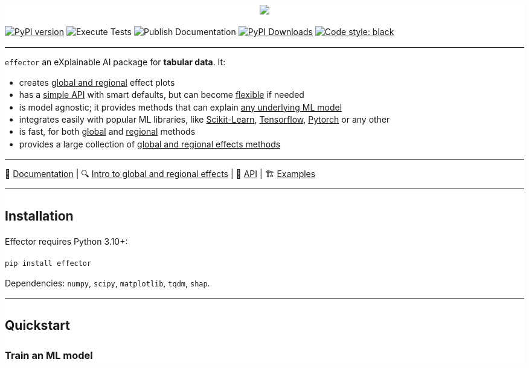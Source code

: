 # 

<p align="center">
  <img src="https://raw.githubusercontent.com/givasile/effector/main/docs/docs/static/effector_logo.png" width="500"/>
</p>

[![PyPI version](https://badge.fury.io/py/effector.svg?icon=si%3Apython)](https://badge.fury.io/py/effector)
![Execute Tests](https://github.com/givasile/effector/actions/workflows/run_tests.yml/badge.svg)
![Publish Documentation](https://github.com/givasile/effector/actions/workflows/publish_documentation.yml/badge.svg)
[![PyPI Downloads](https://static.pepy.tech/badge/effector)](https://pepy.tech/projects/effector)
[![Code style: black](https://img.shields.io/badge/code%20style-black-000000.svg)](https://github.com/ambv/black)

---

`effector` an eXplainable AI package for **tabular data**. It:

- creates [global and regional](./quickstart/global_and_regional_effects/) effect plots
- has a [simple API](./quickstart/simple_api/) with smart defaults, but can become [flexible](./quickstart/flexible_api/) if needed
- is model agnostic; it provides methods that can explain [any underlying ML model](./#method-selection-guide)
- integrates easily with popular ML libraries, like [Scikit-Learn](./quickstart/simple_api/#__tabbed_2_2), [Tensorflow](./quickstart/simple_api/#__tabbed_2_3), [Pytorch](./quickstart/simple_api/#__tabbed_2_4) or any other
- is fast, for both [global](./notebooks/guides/efficiency_global/) and [regional](./notebooks/guides/efficiency_global/) methods
- provides a large collection of [global and regional effects methods](./#supported-methods)

---

📖 [Documentation](./) | 🔍 [Intro to global and regional effects](./quickstart/global_and_regional_effects/) | 🔧 [API](./api_docs/) | 🏗 [Examples](./examples)

---

## Installation

Effector requires Python 3.10+:

```bash
pip install effector
```

Dependencies: `numpy`, `scipy`, `matplotlib`, `tqdm`, `shap`.

---

## Quickstart

### Train an ML model

